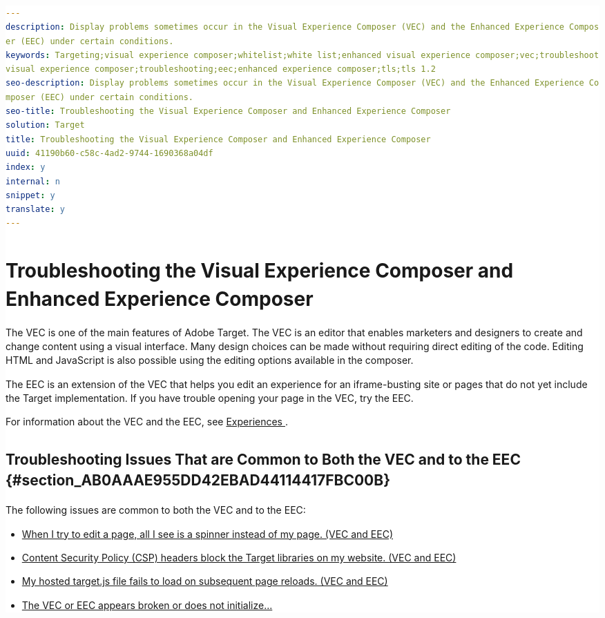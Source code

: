 ```yaml
---
description: Display problems sometimes occur in the Visual Experience Composer (VEC) and the Enhanced Experience Composer (EEC) under certain conditions.
keywords: Targeting;visual experience composer;whitelist;white list;enhanced visual experience composer;vec;troubleshoot visual experience composer;troubleshooting;eec;enhanced experience composer;tls;tls 1.2
seo-description: Display problems sometimes occur in the Visual Experience Composer (VEC) and the Enhanced Experience Composer (EEC) under certain conditions.
seo-title: Troubleshooting the Visual Experience Composer and Enhanced Experience Composer
solution: Target
title: Troubleshooting the Visual Experience Composer and Enhanced Experience Composer
uuid: 41190b60-c58c-4ad2-9744-1690368a04df
index: y
internal: n
snippet: y
translate: y
---
```


# Troubleshooting the Visual Experience Composer and Enhanced Experience Composer


<a id="section_557118B08DA04B0D933C2D6548682754"></a>

The VEC is one of the main features of Adobe Target. The VEC is an editor that enables marketers and designers to create and change content using a visual interface. Many design choices can be made without requiring direct editing of the code. Editing HTML and JavaScript is also possible using the editing options available in the composer. 

The EEC is an extension of the VEC that helps you edit an experience for an iframe-busting site or pages that do not yet include the Target implementation. If you have trouble opening your page in the VEC, try the EEC. 

For information about the VEC and the EEC, see [ Experiences ](../c_experiences.md#concept_A2E10F6AFB3D4AEAB6951EE14688848D). 

## Troubleshooting Issues That are Common to Both the VEC and to the EEC {#section_AB0AAAE955DD42EBAD44114417FBC00B}

The following issues are common to both the VEC and to the EEC: 


* [ When I try to edit a page, all I see is a spinner instead of my page. (VEC and EEC) ](../c_experiences/r_troubleshoot_composer.md#section_313001039F79446DB28C70D932AF5F58) 

* [ Content Security Policy (CSP) headers block the Target libraries on my website. (VEC and EEC) ](../c_experiences/r_troubleshoot_composer.md#section_89A30C7A213D43BFA0822E66B482B803) 

* [ My hosted target.js file fails to load on subsequent page reloads. (VEC and EEC) ](../c_experiences/r_troubleshoot_composer.md#section_87F6418C2CD142A7B4D1E7037935F81F) 

* [ The VEC or EEC appears broken or does not initialize... ](../c_experiences/r_troubleshoot_composer.md#section_5AC3BA8F8FBB451EA814F298D0645E54) 

